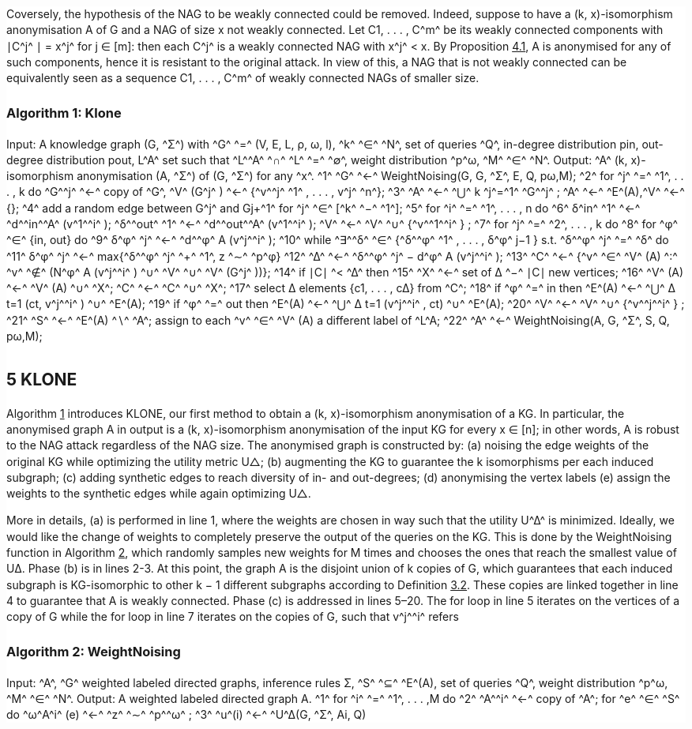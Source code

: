 Coversely, the hypothesis of the NAG to be weakly connected could be removed. Indeed, suppose to have a (k, x)-isomorphism anonymisation A of G and a NAG of size x not weakly connected. Let C1, . . . , C^m^ be its weakly connected components with ∣C^j^ ∣ = x^j^ for j ∈ [m]: then each C^j^ is a weakly connected NAG with x^j^ < x. By Proposition [4.1](#ref-4-1), A is anonymised for any of such components, hence it is resistant to the original attack. In view of this, a NAG that is not weakly connected can be equivalently seen as a sequence C1, . . . , C^m^ of weakly connected NAGs of smaller size.

### Algorithm 1: Klone

Input: A knowledge graph (G, ^Σ^) with ^G^ ^=^ (V, E, L, ρ, ω, l), ^k^ ^∈^ ^N^, set of queries ^Q^, in-degree distribution pin, out-degree distribution pout, L^A^ set such that ^L^^A^ ^∩^ ^L^ ^=^ ^∅^, weight distribution ^p^ω, ^M^ ^∈^ ^N^. Output: ^A^ (k, x)-isomorphism anonymisation (A, ^Σ^) of (G, ^Σ^) for any ^x^. ^1^ ^G^ ^←^ WeightNoising(G, G, ^Σ^, E, Q, pω,M); ^2^ for ^j^ ^=^ ^1^, . . . , k do ^G^^j^ ^←^ copy of ^G^, ^V^ (G^j^ ) ^←^ {^v^^j^ ^1^ , . . . , v^j^ ^n^}; ^3^ ^A^ ^←^ ^⋃^ k ^j^=^1^ ^G^^j^ ; ^A^ ^←^ ^E^(A),^V^ ^←^ {}; ^4^ add a random edge between G^j^ and Gj+^1^ for ^j^ ^∈^ [^k^ ^−^ ^1^]; ^5^ for ^i^ ^=^ ^1^, . . . , n do ^6^ δ^in^ ^1^ ^←^ ^d^^in^^A^ (v^1^^i^ ); ^δ^^out^ ^1^ ^←^ ^d^^out^^A^ (v^1^^i^ ); ^V^ ^←^ ^V^ ^∪^ {^v^^1^^i^ } ; ^7^ for ^j^ ^=^ ^2^, . . . , k do ^8^ for ^φ^ ^∈^ {in, out} do ^9^ δ^φ^ ^j^ ^←^ ^d^^φ^ A (v^j^^i^ ); ^10^ while ^∃^^δ^ ^∈^ {^δ^^φ^ ^1^ , . . . , δ^φ^ j−1 } s.t. ^δ^^φ^ ^j^ ^=^ ^δ^ do ^11^ δ^φ^ ^j^ ^←^ max{^δ^^φ^ ^j^ ^+^ ^1^, z ^∼^ ^p^φ} ^12^ ^∆^ ^←^ ^δ^^φ^ ^j^ − d^φ^ A (v^j^^i^ ); ^13^ ^C^ ^←^ {^v^ ^∈^ ^V^ (A) ^∶^ ^v^ ^∉^ (N^φ^ A (v^j^^i^ ) ^∪^ ^V^ ^∪^ ^V^ (G^j^ ))}; ^14^ if ∣C∣ ^< ^∆^ then ^15^ ^X^ ^←^ set of ∆ ^−^ ∣C∣ new vertices; ^16^ ^V^ (A) ^←^ ^V^ (A) ^∪^ ^X^; ^C^ ^←^ ^C^ ^∪^ ^X^; ^17^ select ∆ elements {c1, . . . , c∆} from ^C^; ^18^ if ^φ^ ^=^ in then ^E^(A) ^←^ ^⋃^ ∆ t=1 (ct, v^j^^i^ ) ^∪^ ^E^(A); ^19^ if ^φ^ ^=^ out then ^E^(A) ^←^ ^⋃^ ∆ t=1 (v^j^^i^ , ct) ^∪^ ^E^(A); ^20^ ^V^ ^←^ ^V^ ^∪^ {^v^^j^^i^ } ; ^21^ ^S^ ^←^ ^E^(A) ^∖^ ^A^; assign to each ^v^ ^∈^ ^V^ (A) a different label of ^L^A; ^22^ ^A^ ^←^ WeightNoising(A, G, ^Σ^, S, Q, pω,M);

## <a id="ref-5"></a>5 KLONE

Algorithm [1](#ref-1) introduces KLONE, our first method to obtain a (k, x)-isomorphism anonymisation of a KG. In particular, the anonymised graph A in output is a (k, x)-isomorphism anonymisation of the input KG for every x ∈ [n]; in other words, A is robust to the NAG attack regardless of the NAG size. The anonymised graph is constructed by: (a) noising the edge weights of the original KG while optimizing the utility metric U△; (b) augmenting the KG to guarantee the k isomorphisms per each induced subgraph; (c) adding synthetic edges to reach diversity of in- and out-degrees; (d) anonymising the vertex labels (e) assign the weights to the synthetic edges while again optimizing U△.

More in details, (a) is performed in line 1, where the weights are chosen in way such that the utility U^∆^ is minimized. Ideally, we would like the change of weights to completely preserve the output of the queries on the KG. This is done by the WeightNoising function in Algorithm [2](#ref-2), which randomly samples new weights for M times and chooses the ones that reach the smallest value of U∆. Phase (b) is in lines 2-3. At this point, the graph A is the disjoint union of k copies of G, which guarantees that each induced subgraph is KG-isomorphic to other k − 1 different subgraphs according to Definition [3.2](#ref-3-2). These copies are linked together in line 4 to guarantee that A is weakly connected. Phase (c) is addressed in lines 5–20. The for loop in line 5 iterates on the vertices of a copy of G while the for loop in line 7 iterates on the copies of G, such that v^j^^i^ refers

### Algorithm 2: WeightNoising

Input: ^A^, ^G^ weighted labeled directed graphs, inference rules Σ, ^S^ ^⊆^ ^E^(A), set of queries ^Q^, weight distribution ^p^ω, ^M^ ^∈^ ^N^. Output: A weighted labeled directed graph A. ^1^ for ^i^ ^=^ ^1^, . . . ,M do ^2^ ^A^^i^ ^←^ copy of ^A^; for ^e^ ^∈^ ^S^ do ^ω^A^i^ (e) ^←^ ^z^ ^∼^ ^p^^ω^ ; ^3^ ^u^(i) ^←^ ^U^∆(G, ^Σ^, Ai, Q)

